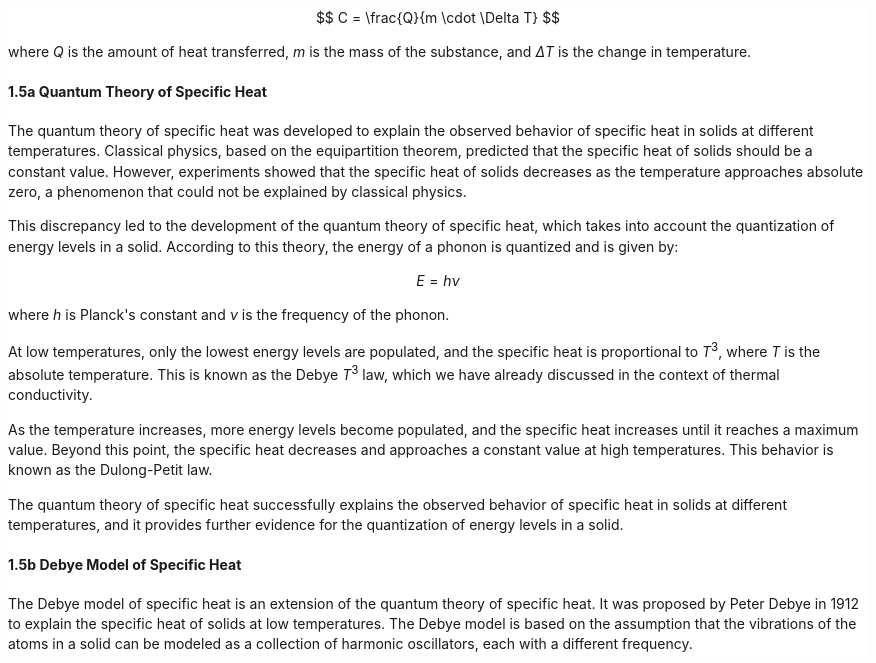 

$$
C = \frac{Q}{m \cdot \Delta T}
$$



where $Q$ is the amount of heat transferred, $m$ is the mass of the substance, and $\Delta T$ is the change in temperature.



#### 1.5a Quantum Theory of Specific Heat



The quantum theory of specific heat was developed to explain the observed behavior of specific heat in solids at different temperatures. Classical physics, based on the equipartition theorem, predicted that the specific heat of solids should be a constant value. However, experiments showed that the specific heat of solids decreases as the temperature approaches absolute zero, a phenomenon that could not be explained by classical physics.



This discrepancy led to the development of the quantum theory of specific heat, which takes into account the quantization of energy levels in a solid. According to this theory, the energy of a phonon is quantized and is given by:



$$
E = h \nu
$$



where $h$ is Planck's constant and $\nu$ is the frequency of the phonon.



At low temperatures, only the lowest energy levels are populated, and the specific heat is proportional to $T^3$, where $T$ is the absolute temperature. This is known as the Debye $T^3$ law, which we have already discussed in the context of thermal conductivity.



As the temperature increases, more energy levels become populated, and the specific heat increases until it reaches a maximum value. Beyond this point, the specific heat decreases and approaches a constant value at high temperatures. This behavior is known as the Dulong-Petit law.



The quantum theory of specific heat successfully explains the observed behavior of specific heat in solids at different temperatures, and it provides further evidence for the quantization of energy levels in a solid.



#### 1.5b Debye Model of Specific Heat



The Debye model of specific heat is an extension of the quantum theory of specific heat. It was proposed by Peter Debye in 1912 to explain the specific heat of solids at low temperatures. The Debye model is based on the assumption that the vibrations of the atoms in a solid can be modeled as a collection of harmonic oscillators, each with a different frequency. 
